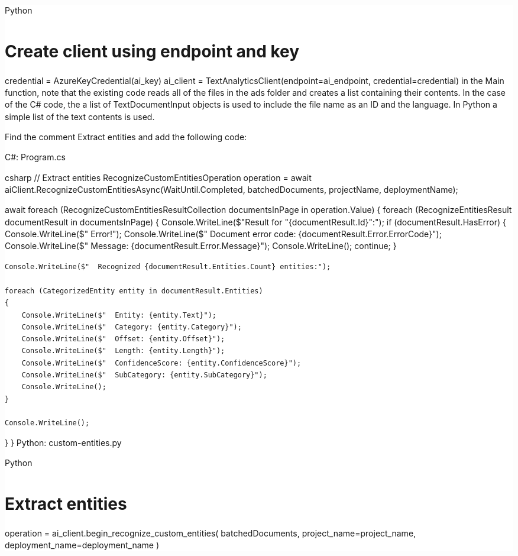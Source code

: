 Python
# Create client using endpoint and key
credential = AzureKeyCredential(ai_key)
ai_client = TextAnalyticsClient(endpoint=ai_endpoint, credential=credential)
in the Main function, note that the existing code reads all of the files in the ads folder and creates a list containing their contents. In the case of the C# code, the a list of TextDocumentInput objects is used to include the file name as an ID and the language. In Python a simple list of the text contents is used.

Find the comment Extract entities and add the following code:

C#: Program.cs

csharp
// Extract entities
RecognizeCustomEntitiesOperation operation = await aiClient.RecognizeCustomEntitiesAsync(WaitUntil.Completed, batchedDocuments, projectName, deploymentName);

await foreach (RecognizeCustomEntitiesResultCollection documentsInPage in operation.Value)
{
    foreach (RecognizeEntitiesResult documentResult in documentsInPage)
    {
        Console.WriteLine($"Result for \"{documentResult.Id}\":");
    if (documentResult.HasError)
    {
        Console.WriteLine($"  Error!");
        Console.WriteLine($"  Document error code: {documentResult.Error.ErrorCode}");
        Console.WriteLine($"  Message: {documentResult.Error.Message}");
        Console.WriteLine();
        continue;
    }

    Console.WriteLine($"  Recognized {documentResult.Entities.Count} entities:");

    foreach (CategorizedEntity entity in documentResult.Entities)
    {
        Console.WriteLine($"  Entity: {entity.Text}");
        Console.WriteLine($"  Category: {entity.Category}");
        Console.WriteLine($"  Offset: {entity.Offset}");
        Console.WriteLine($"  Length: {entity.Length}");
        Console.WriteLine($"  ConfidenceScore: {entity.ConfidenceScore}");
        Console.WriteLine($"  SubCategory: {entity.SubCategory}");
        Console.WriteLine();
    }

    Console.WriteLine();
}
}
Python: custom-entities.py

Python
# Extract entities
operation = ai_client.begin_recognize_custom_entities(
    batchedDocuments,
    project_name=project_name,
    deployment_name=deployment_name
)
